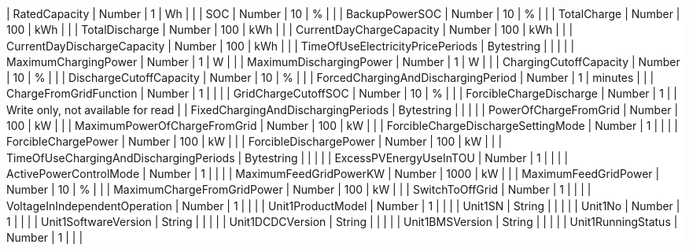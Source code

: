 | RatedCapacity                          | Number     | 1    | Wh      |                                    |
| SOC                                    | Number     | 10   | %       |                                    |
| BackupPowerSOC                         | Number     | 10   | %       |                                    |
| TotalCharge                            | Number     | 100  | kWh     |                                    |
| TotalDischarge                         | Number     | 100  | kWh     |                                    |
| CurrentDayChargeCapacity               | Number     | 100  | kWh     |                                    |
| CurrentDayDischargeCapacity            | Number     | 100  | kWh     |                                    |
| TimeOfUseElectricityPricePeriods       | Bytestring |      |         |                                    |
| MaximumChargingPower                   | Number     | 1    | W       |                                    |
| MaximumDischargingPower                | Number     | 1    | W       |                                    |
| ChargingCutoffCapacity                 | Number     | 10   | %       |                                    |
| DischargeCutoffCapacity                | Number     | 10   | %       |                                    |
| ForcedChargingAndDischargingPeriod     | Number     | 1    | minutes |                                    |
| ChargeFromGridFunction                 | Number     | 1    |         |                                    |
| GridChargeCutoffSOC                    | Number     | 10   | %       |                                    |
| ForcibleChargeDischarge                | Number     | 1    |         | Write only, not available for read |
| FixedChargingAndDischargingPeriods     | Bytestring |      |         |                                    |
| PowerOfChargeFromGrid                  | Number     | 100  | kW      |                                    |
| MaximumPowerOfChargeFromGrid           | Number     | 100  | kW      |                                    |
| ForcibleChargeDischargeSettingMode     | Number     | 1    |         |                                    |
| ForcibleChargePower                    | Number     | 100  | kW      |                                    |
| ForcibleDischargePower                 | Number     | 100  | kW      |                                    |
| TimeOfUseChargingAndDischargingPeriods | Bytestring |      |         |                                    |
| ExcessPVEnergyUseInTOU                 | Number     | 1    |         |                                    |
| ActivePowerControlMode                 | Number     | 1    |         |                                    |
| MaximumFeedGridPowerKW                 | Number     | 1000 | kW      |                                    |
| MaximumFeedGridPower                   | Number     | 10   | %       |                                    |
| MaximumChargeFromGridPower             | Number     | 100  | kW      |                                    |
| SwitchToOffGrid                        | Number     | 1    |         |                                    |
| VoltageInIndependentOperation          | Number     | 1    |         |                                    |
| Unit1ProductModel                      | Number     | 1    |         |                                    |
| Unit1SN                                | String     |      |         |                                    |
| Unit1No                                | Number     | 1    |         |                                    |
| Unit1SoftwareVersion                   | String     |      |         |                                    |
| Unit1DCDCVersion                       | String     |      |         |                                    |
| Unit1BMSVersion                        | String     |      |         |                                    |
| Unit1RunningStatus                     | Number     | 1    |         |                                    |
